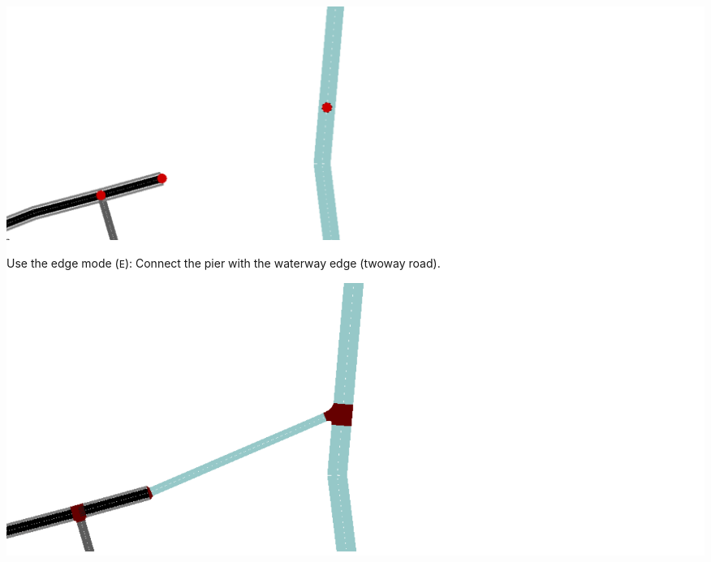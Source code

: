 <kbd><img src="../images/tutorialport14.png" width="500"></kbd>

Use the edge mode (`E`): Connect the pier with the waterway edge (twoway road).

<kbd><img src="../images/tutorialport15.png" width="500"></kbd>
